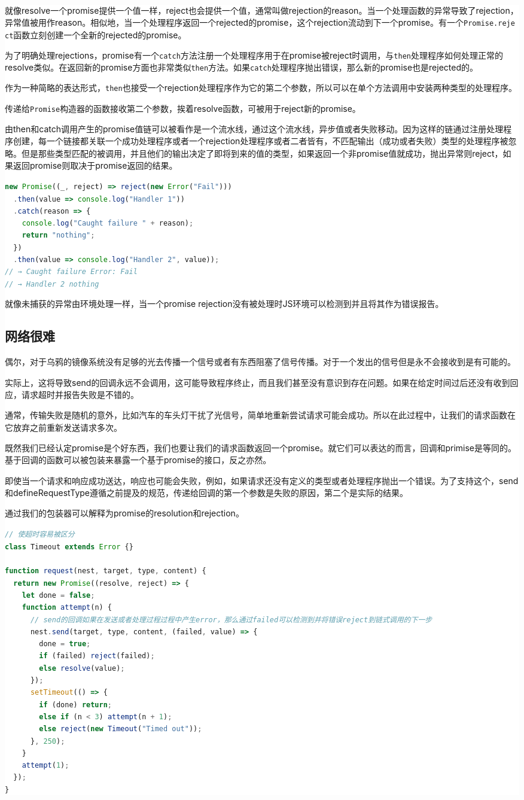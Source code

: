 就像resolve一个promise提供一个值一样，reject也会提供一个值，通常叫做rejection的reason。当一个处理函数的异常导致了rejection，异常值被用作reason。相似地，当一个处理程序返回一个rejected的promise，这个rejection流动到下一个promise。有一个`Promise.reject`函数立刻创建一个全新的rejected的promise。

为了明确处理rejections，promise有一个`catch`方法注册一个处理程序用于在promise被reject时调用，与`then`处理程序如何处理正常的resolve类似。在返回新的promise方面也非常类似`then`方法。如果`catch`处理程序抛出错误，那么新的promise也是rejected的。

作为一种简略的表达形式，`then`也接受一个rejection处理程序作为它的第二个参数，所以可以在单个方法调用中安装两种类型的处理程序。

传递给`Promise`构造器的函数接收第二个参数，挨着resolve函数，可被用于reject新的promise。

由then和catch调用产生的promise值链可以被看作是一个流水线，通过这个流水线，异步值或者失败移动。因为这样的链通过注册处理程序创建，每一个链接都关联一个成功处理程序或者一个rejection处理程序或者二者皆有，不匹配输出（成功或者失败）类型的处理程序被忽略。但是那些类型匹配的被调用，并且他们的输出决定了即将到来的值的类型，如果返回一个非promise值就成功，抛出异常则reject，如果返回promise则取决于promise返回的结果。

```javascript
new Promise((_, reject) => reject(new Error("Fail")))
  .then(value => console.log("Handler 1"))
  .catch(reason => {
    console.log("Caught failure " + reason);
    return "nothing";
  })
  .then(value => console.log("Handler 2", value));
// → Caught failure Error: Fail
// → Handler 2 nothing
```

就像未捕获的异常由环境处理一样，当一个promise rejection没有被处理时JS环境可以检测到并且将其作为错误报告。

## 网络很难

偶尔，对于乌鸦的镜像系统没有足够的光去传播一个信号或者有东西阻塞了信号传播。对于一个发出的信号但是永不会接收到是有可能的。

实际上，这将导致send的回调永远不会调用，这可能导致程序终止，而且我们甚至没有意识到存在问题。如果在给定时间过后还没有收到回应，请求超时并报告失败是不错的。

通常，传输失败是随机的意外，比如汽车的车头灯干扰了光信号，简单地重新尝试请求可能会成功。所以在此过程中，让我们的请求函数在它放弃之前重新发送请求多次。

既然我们已经认定promise是个好东西，我们也要让我们的请求函数返回一个promise。就它们可以表达的而言，回调和primise是等同的。基于回调的函数可以被包装来暴露一个基于promise的接口，反之亦然。

即使当一个请求和响应成功送达，响应也可能会失败，例如，如果请求还没有定义的类型或者处理程序抛出一个错误。为了支持这个，send和defineRequestType遵循之前提及的规范，传递给回调的第一个参数是失败的原因，第二个是实际的结果。

通过我们的包装器可以解释为promise的resolution和rejection。
```javascript
// 使超时容易被区分
class Timeout extends Error {}

function request(nest, target, type, content) {
  return new Promise((resolve, reject) => {
    let done = false;
    function attempt(n) {
      // send的回调如果在发送或者处理过程过程中产生error，那么通过failed可以检测到并将错误reject到链式调用的下一步
      nest.send(target, type, content, (failed, value) => {
        done = true;
        if (failed) reject(failed);
        else resolve(value);
      });
      setTimeout(() => {
        if (done) return;
        else if (n < 3) attempt(n + 1);
        else reject(new Timeout("Timed out"));
      }, 250);
    }
    attempt(1);
  });
}
```
